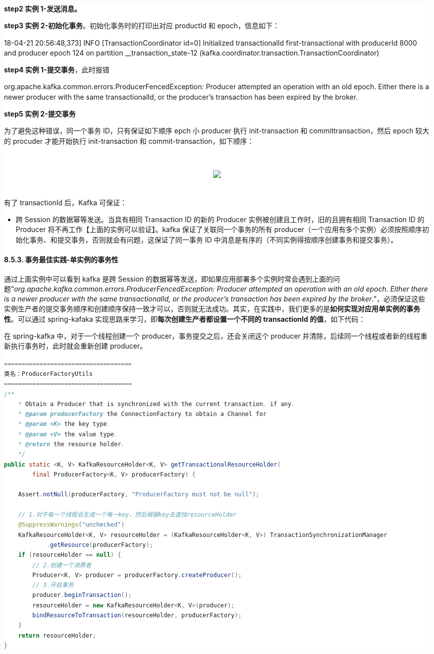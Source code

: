 **step2 实例 1-发送消息。**

**step3 实例 2-初始化事务**。初始化事务时的打印出对应 productId 和 epoch，信息如下：

18-04-21 20:56:48,373] INFO [TransactionCoordinator id=0] Initialized transactionalId first-transactional with producerId 8000 and producer epoch 124 on partition \_\_transaction_state-12 (kafka.coordinator.transaction.TransactionCoordinator)

**step4 实例 1-提交事务**，此时报错

org.apache.kafka.common.errors.ProducerFencedException: Producer attempted an operation with an old epoch. Either there is a newer producer with the same transactionalId, or the producer’s transaction has been expired by the broker.

**step5 实例 2-提交事务**

为了避免这种错误，同一个事务 ID，只有保证如下顺序 epch 小 producer 执行 init-transaction 和 committransaction，然后 epoch 较大的 procuder 才能开始执行 init-transaction 和 commit-transaction，如下顺序：

<br><div align="center"><img src="http://www.heartthinkdo.com/wp-content/uploads/2018/05/80061024.png"/></div><br>

有了 transactionId 后，Kafka 可保证：

- 跨 Session 的数据幂等发送。当具有相同 Transaction ID 的新的 Producer 实例被创建且工作时，旧的且拥有相同 Transaction ID 的 Producer 将不再工作【上面的实例可以验证】。kafka 保证了关联同一个事务的所有 producer（一个应用有多个实例）必须按照顺序初始化事务、和提交事务，否则就会有问题，这保证了同一事务 ID 中消息是有序的（不同实例得按顺序创建事务和提交事务）。

#### 8.5.3. 事务最佳实践-单实例的事务性

通过上面实例中可以看到 kafka 是跨 Session 的数据幂等发送，即如果应用部署多个实例时常会遇到上面的问题“_org.apache.kafka.common.errors.ProducerFencedException: Producer attempted an operation with an old epoch. Either there is a newer producer with the same transactionalId, or the producer’s transaction has been expired by the broker_.”，必须保证这些实例生产者的提交事务顺序和创建顺序保持一致才可以，否则就无法成功。其实，在实践中，我们更多的是**如何实现对应用单实例的事务性**。可以通过 spring-kafaka 实现思路来学习，即**每次创建生产者都设置一个不同的 transactionId 的值**，如下代码：

在 spring-kafka 中，对于一个线程创建一个 producer，事务提交之后，还会关闭这个 producer 并清除，后续同一个线程或者新的线程重新执行事务时，此时就会重新创建 producer。

```java
====================================
类名：ProducerFactoryUtils
====================================
/**
    * Obtain a Producer that is synchronized with the current transaction, if any.
    * @param producerFactory the ConnectionFactory to obtain a Channel for
    * @param <K> the key type.
    * @param <V> the value type.
    * @return the resource holder.
    */
public static <K, V> KafkaResourceHolder<K, V> getTransactionalResourceHolder(
        final ProducerFactory<K, V> producerFactory) {

    Assert.notNull(producerFactory, "ProducerFactory must not be null");

    // 1.对于每一个线程会生成一个唯一key，然后根据key去查找resourceHolder
    @SuppressWarnings("unchecked")
    KafkaResourceHolder<K, V> resourceHolder = (KafkaResourceHolder<K, V>) TransactionSynchronizationManager
            .getResource(producerFactory);
    if (resourceHolder == null) {
        // 2.创建一个消费者
        Producer<K, V> producer = producerFactory.createProducer();
        // 3.开启事务
        producer.beginTransaction();
        resourceHolder = new KafkaResourceHolder<K, V>(producer);
        bindResourceToTransaction(resourceHolder, producerFactory);
    }
    return resourceHolder;
}
```